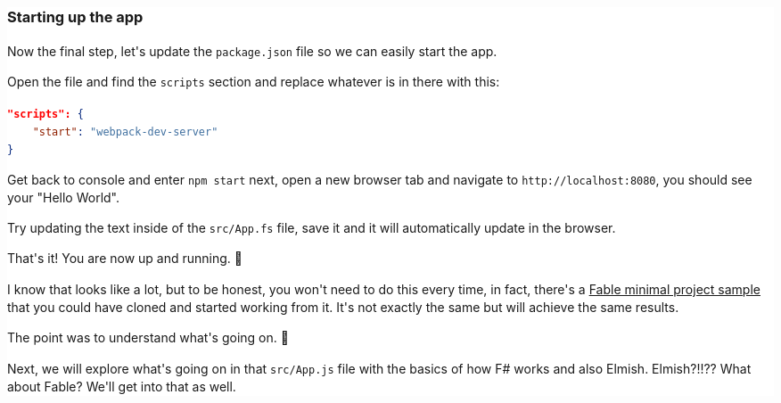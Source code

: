 ### Starting up the app

Now the final step, let's update the `package.json` file so we can easily start the app.

Open the file and find the `scripts` section and replace whatever is in there with this:

```json
"scripts": {
    "start": "webpack-dev-server"
}
```

Get back to console and enter `npm start` next, open a new browser tab and navigate to `http://localhost:8080`, you should see your "Hello World".

Try updating the text inside of the `src/App.fs` file, save it and it will automatically update in the browser.

That's it! You are now up and running. 🚀

I know that looks like a lot, but to be honest, you won't need to do this every time, in fact, there's a [Fable minimal project sample](https://github.com/fable-compiler/fable2-samples/tree/master/minimal) that you could have cloned and started working from it. It's not exactly the same but will achieve the same results.

The point was to understand what's going on. 📖

Next, we will explore what's going on in that `src/App.js` file with the basics of how F# works and also Elmish. Elmish?!!?? What about Fable? We'll get into that as well.